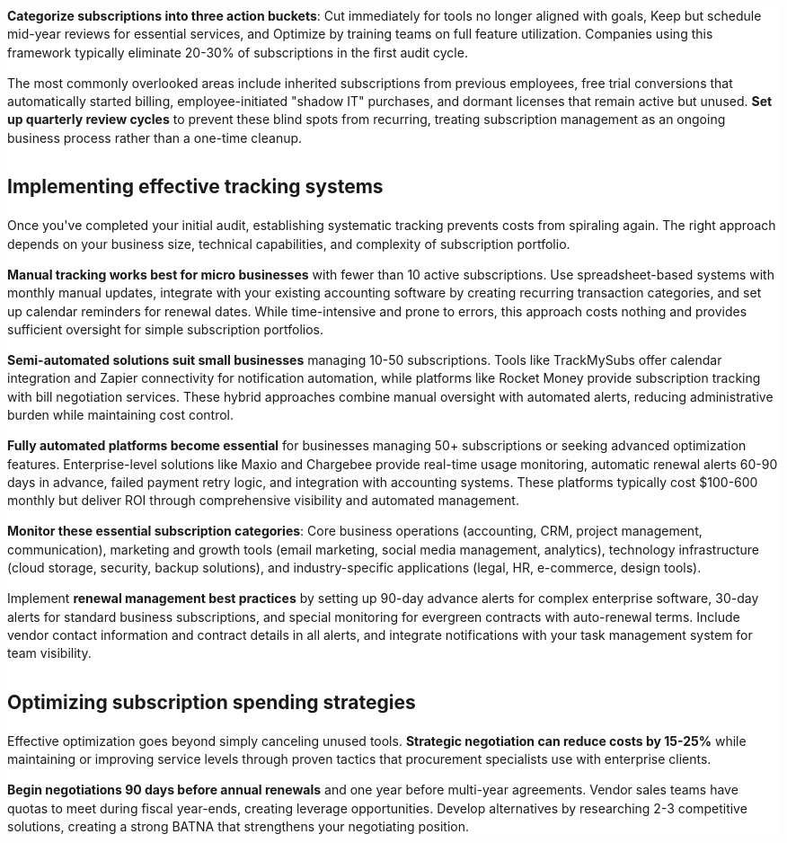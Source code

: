 **Categorize subscriptions into three action buckets**: Cut immediately for tools no longer aligned with goals, Keep but schedule mid-year reviews for essential services, and Optimize by training teams on full feature utilization. Companies using this framework typically eliminate 20-30% of subscriptions in the first audit cycle.

The most commonly overlooked areas include inherited subscriptions from previous employees, free trial conversions that automatically started billing, employee-initiated "shadow IT" purchases, and dormant licenses that remain active but unused. **Set up quarterly review cycles** to prevent these blind spots from recurring, treating subscription management as an ongoing business process rather than a one-time cleanup.

## Implementing effective tracking systems

Once you've completed your initial audit, establishing systematic tracking prevents costs from spiraling again. The right approach depends on your business size, technical capabilities, and complexity of subscription portfolio.

**Manual tracking works best for micro businesses** with fewer than 10 active subscriptions. Use spreadsheet-based systems with monthly manual updates, integrate with your existing accounting software by creating recurring transaction categories, and set up calendar reminders for renewal dates. While time-intensive and prone to errors, this approach costs nothing and provides sufficient oversight for simple subscription portfolios.

**Semi-automated solutions suit small businesses** managing 10-50 subscriptions. Tools like TrackMySubs offer calendar integration and Zapier connectivity for notification automation, while platforms like Rocket Money provide subscription tracking with bill negotiation services. These hybrid approaches combine manual oversight with automated alerts, reducing administrative burden while maintaining cost control.

**Fully automated platforms become essential** for businesses managing 50+ subscriptions or seeking advanced optimization features. Enterprise-level solutions like Maxio and Chargebee provide real-time usage monitoring, automatic renewal alerts 60-90 days in advance, failed payment retry logic, and integration with accounting systems. These platforms typically cost $100-600 monthly but deliver ROI through comprehensive visibility and automated management.

**Monitor these essential subscription categories**: Core business operations (accounting, CRM, project management, communication), marketing and growth tools (email marketing, social media management, analytics), technology infrastructure (cloud storage, security, backup solutions), and industry-specific applications (legal, HR, e-commerce, design tools).

Implement **renewal management best practices** by setting up 90-day advance alerts for complex enterprise software, 30-day alerts for standard business subscriptions, and special monitoring for evergreen contracts with auto-renewal terms. Include vendor contact information and contract details in all alerts, and integrate notifications with your task management system for team visibility.

## Optimizing subscription spending strategies

Effective optimization goes beyond simply canceling unused tools. **Strategic negotiation can reduce costs by 15-25%** while maintaining or improving service levels through proven tactics that procurement specialists use with enterprise clients.

**Begin negotiations 90 days before annual renewals** and one year before multi-year agreements. Vendor sales teams have quotas to meet during fiscal year-ends, creating leverage opportunities. Develop alternatives by researching 2-3 competitive solutions, creating a strong BATNA that strengthens your negotiating position.
